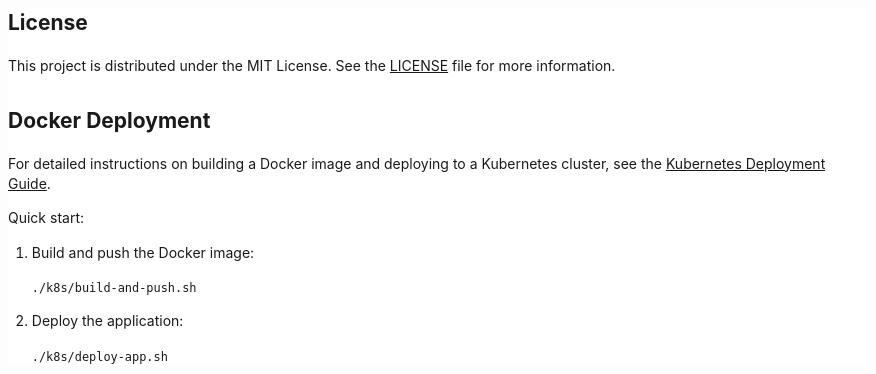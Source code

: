 ## License

This project is distributed under the MIT License. See the [LICENSE](LICENSE) file for more information.

## Docker Deployment

For detailed instructions on building a Docker image and deploying to a Kubernetes cluster, see the [Kubernetes Deployment Guide](k8s/README_DEPLOYMENT.md).

Quick start:

1. Build and push the Docker image:
   ```bash
   ./k8s/build-and-push.sh
   ```

2. Deploy the application:
   ```bash
   ./k8s/deploy-app.sh
   ```
